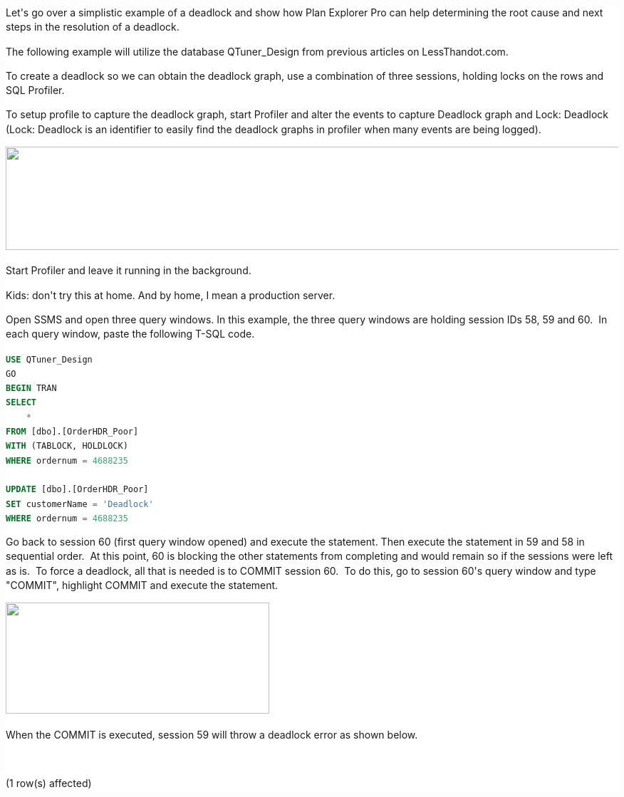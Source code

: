 Let's go over a simplistic example of a deadlock and show how Plan Explorer Pro can help determining the root cause and next steps in the resolution of a deadlock.

The following example will utilize the database QTuner_Design from previous articles on LessThandot.com.

To create a deadlock so we can obtain the deadlock graph, use a combination of three sessions, holding locks on the rows and SQL Profiler.

To setup profile to capture the deadlock graph, start Profiler and alter the events to capture Deadlock graph and Lock: Deadlock (Lock: Deadlock is an identifier to easily find the deadlock graphs in profiler when many events are being logged).

<div class="image_block">
  <a href="https://lessthandot.z19.web.core.windows.net/wp-content/uploads/blogs/DataMgmt/deadlock_1.gif?mtime=1359304373"><img alt="" src="https://lessthandot.z19.web.core.windows.net/wp-content/uploads/blogs/DataMgmt/deadlock_1.gif?mtime=1359304373" width="864" height="145" /></a>
</div>

Start Profiler and leave it running in the background.

Kids: don't try this at home. And by home, I mean a production server.

Open SSMS and open three query windows. In this example, the three query windows are holding session IDs 58, 59 and 60.  In each query window, paste the following T-SQL code.

```sql
USE QTuner_Design
GO
BEGIN TRAN
SELECT 
	*
FROM [dbo].[OrderHDR_Poor]
WITH (TABLOCK, HOLDLOCK)
WHERE ordernum = 4688235

UPDATE [dbo].[OrderHDR_Poor]
SET customerName = 'Deadlock'
WHERE ordernum = 4688235
```

Go back to session 60 (first query window opened) and execute the statement. Then execute the statement in 59 and 58 in sequential order.  At this point, 60 is blocking the other statements from completing and would remain so if the sessions were left as is.  To force a deadlock, all that is needed is to COMMIT session 60.  To do this, go to session 60's query window and type "COMMIT", highlight COMMIT and execute the statement.

<div class="image_block">
  <a href="https://lessthandot.z19.web.core.windows.net/wp-content/uploads/blogs/DataMgmt/-205.png?mtime=1359304373"><img alt="" src="https://lessthandot.z19.web.core.windows.net/wp-content/uploads/blogs/DataMgmt/-205.png?mtime=1359304373" width="370" height="156" /></a>
</div>

When the COMMIT is executed, session 59 will throw a deadlock error as shown below.

 

(1 row(s) affected)


<span class="MT_red"> 


 [1]: http://en.wikipedia.org/wiki/Deadlock
